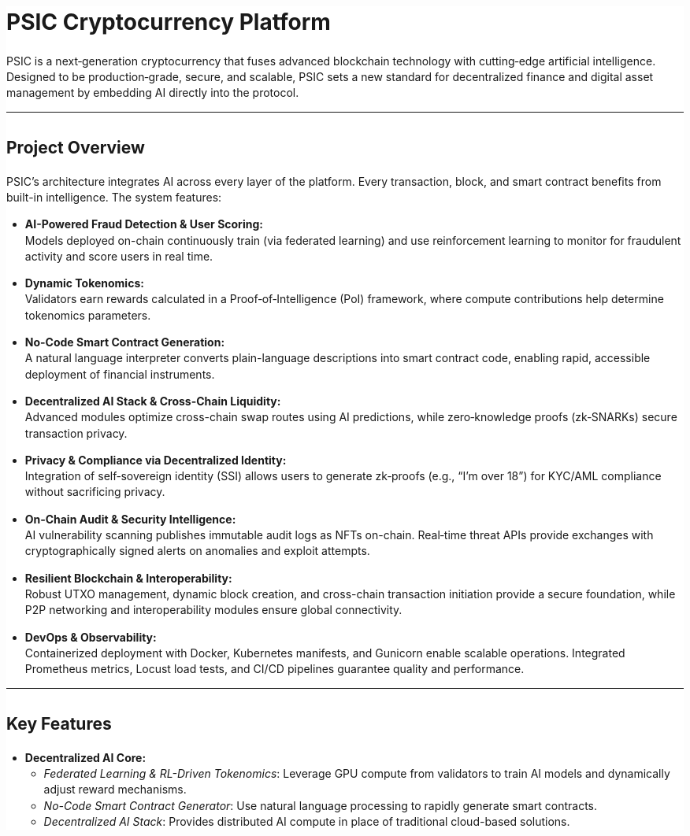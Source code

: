 # PSIC Cryptocurrency Platform

PSIC is a next‑generation cryptocurrency that fuses advanced blockchain technology with cutting‑edge artificial intelligence. Designed to be production‑grade, secure, and scalable, PSIC sets a new standard for decentralized finance and digital asset management by embedding AI directly into the protocol.

---

## Project Overview

PSIC’s architecture integrates AI across every layer of the platform. Every transaction, block, and smart contract benefits from built-in intelligence. The system features:

- **AI-Powered Fraud Detection & User Scoring:**  
  Models deployed on-chain continuously train (via federated learning) and use reinforcement learning to monitor for fraudulent activity and score users in real time.

- **Dynamic Tokenomics:**  
  Validators earn rewards calculated in a Proof‑of‑Intelligence (PoI) framework, where compute contributions help determine tokenomics parameters.

- **No-Code Smart Contract Generation:**  
  A natural language interpreter converts plain-language descriptions into smart contract code, enabling rapid, accessible deployment of financial instruments.

- **Decentralized AI Stack & Cross-Chain Liquidity:**  
  Advanced modules optimize cross-chain swap routes using AI predictions, while zero‑knowledge proofs (zk‑SNARKs) secure transaction privacy.

- **Privacy & Compliance via Decentralized Identity:**  
  Integration of self‑sovereign identity (SSI) allows users to generate zk‑proofs (e.g., “I’m over 18”) for KYC/AML compliance without sacrificing privacy.

- **On‑Chain Audit & Security Intelligence:**  
  AI vulnerability scanning publishes immutable audit logs as NFTs on-chain. Real‑time threat APIs provide exchanges with cryptographically signed alerts on anomalies and exploit attempts.

- **Resilient Blockchain & Interoperability:**  
  Robust UTXO management, dynamic block creation, and cross-chain transaction initiation provide a secure foundation, while P2P networking and interoperability modules ensure global connectivity.

- **DevOps & Observability:**  
  Containerized deployment with Docker, Kubernetes manifests, and Gunicorn enable scalable operations. Integrated Prometheus metrics, Locust load tests, and CI/CD pipelines guarantee quality and performance.

---

## Key Features

- **Decentralized AI Core:**  
  - *Federated Learning & RL-Driven Tokenomics*: Leverage GPU compute from validators to train AI models and dynamically adjust reward mechanisms.
  - *No-Code Smart Contract Generator*: Use natural language processing to rapidly generate smart contracts.
  - *Decentralized AI Stack*: Provides distributed AI compute in place of traditional cloud-based solutions.
